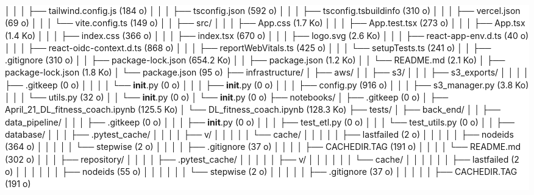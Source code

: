 │   │   │   ├── tailwind.config.js (184 o)
│   │   │   ├── tsconfig.json (592 o)
│   │   │   ├── tsconfig.tsbuildinfo (310 o)
│   │   │   ├── vercel.json (69 o)
│   │   │   └── vite.config.ts (149 o)
│   │   ├── src/
│   │   │   ├── App.css (1.7 Ko)
│   │   │   ├── App.test.tsx (273 o)
│   │   │   ├── App.tsx (1.4 Ko)
│   │   │   ├── index.css (366 o)
│   │   │   ├── index.tsx (670 o)
│   │   │   ├── logo.svg (2.6 Ko)
│   │   │   ├── react-app-env.d.ts (40 o)
│   │   │   ├── react-oidc-context.d.ts (868 o)
│   │   │   ├── reportWebVitals.ts (425 o)
│   │   │   └── setupTests.ts (241 o)
│   │   ├── .gitignore (310 o)
│   │   ├── package-lock.json (654.2 Ko)
│   │   ├── package.json (1.2 Ko)
│   │   └── README.md (2.1 Ko)
│   ├── package-lock.json (1.8 Ko)
│   └── package.json (95 o)
├── infrastructure/
│   ├── aws/
│   │   ├── s3/
│   │   │   ├── s3_exports/
│   │   │   │   ├── .gitkeep (0 o)
│   │   │   │   └── __init__.py (0 o)
│   │   │   ├── __init__.py (0 o)
│   │   │   ├── config.py (916 o)
│   │   │   ├── s3_manager.py (3.8 Ko)
│   │   │   └── utils.py (32 o)
│   │   └── __init__.py (0 o)
│   └── __init__.py (0 o)
├── notebooks/
│   ├── .gitkeep (0 o)
│   ├── April_21_DL_fitness_coach.ipynb (125.5 Ko)
│   └── DL_fitness_coach.ipynb (128.3 Ko)
├── tests/
│   ├── back_end/
│   │   ├── data_pipeline/
│   │   │   ├── .gitkeep (0 o)
│   │   │   ├── __init__.py (0 o)
│   │   │   ├── test_etl.py (0 o)
│   │   │   └── test_utils.py (0 o)
│   │   ├── database/
│   │   │   ├── .pytest_cache/
│   │   │   │   ├── v/
│   │   │   │   │   └── cache/
│   │   │   │   │       ├── lastfailed (2 o)
│   │   │   │   │       ├── nodeids (364 o)
│   │   │   │   │       └── stepwise (2 o)
│   │   │   │   ├── .gitignore (37 o)
│   │   │   │   ├── CACHEDIR.TAG (191 o)
│   │   │   │   └── README.md (302 o)
│   │   │   ├── repository/
│   │   │   │   ├── .pytest_cache/
│   │   │   │   │   ├── v/
│   │   │   │   │   │   └── cache/
│   │   │   │   │   │       ├── lastfailed (2 o)
│   │   │   │   │   │       ├── nodeids (55 o)
│   │   │   │   │   │       └── stepwise (2 o)
│   │   │   │   │   ├── .gitignore (37 o)
│   │   │   │   │   ├── CACHEDIR.TAG (191 o)